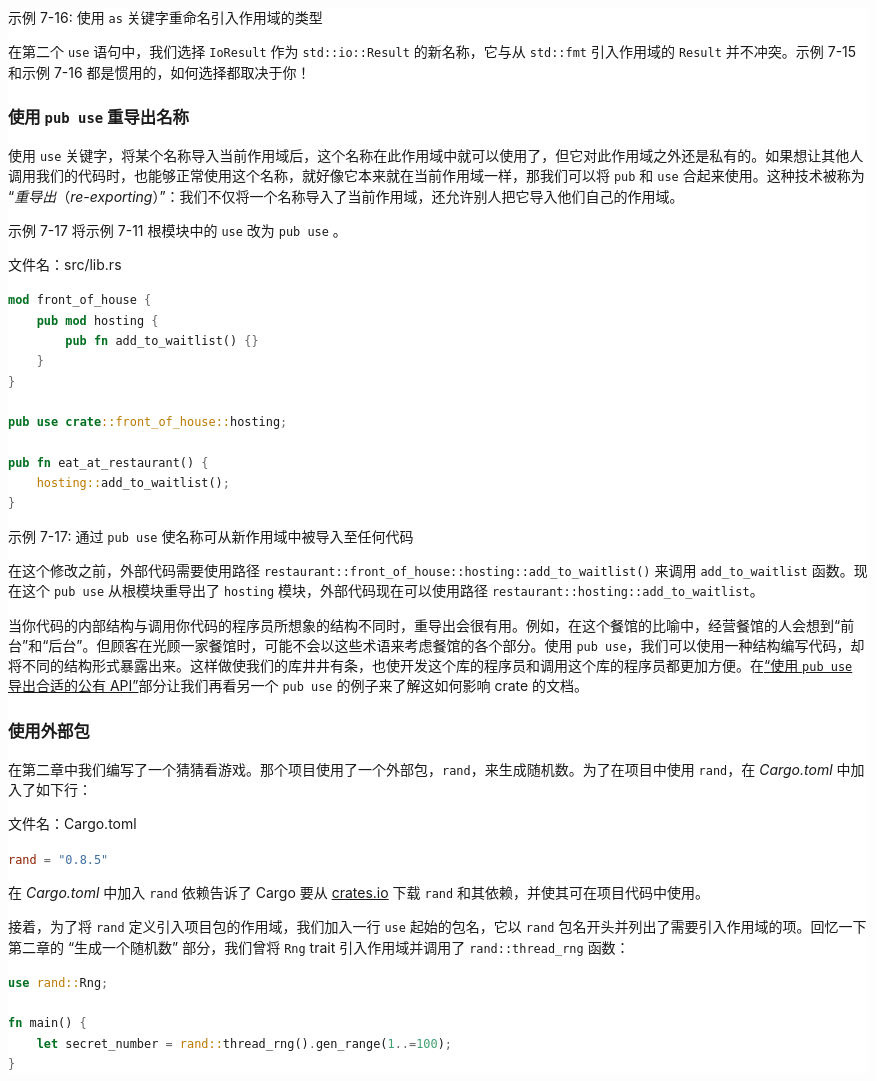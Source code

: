<span class="caption">示例 7-16: 使用 `as` 关键字重命名引入作用域的类型</span>

在第二个 `use` 语句中，我们选择 `IoResult` 作为 `std::io::Result` 的新名称，它与从 `std::fmt` 引入作用域的 `Result` 并不冲突。示例 7-15 和示例 7-16 都是惯用的，如何选择都取决于你！

### 使用 `pub use` 重导出名称

使用 `use` 关键字，将某个名称导入当前作用域后，这个名称在此作用域中就可以使用了，但它对此作用域之外还是私有的。如果想让其他人调用我们的代码时，也能够正常使用这个名称，就好像它本来就在当前作用域一样，那我们可以将 `pub` 和 `use` 合起来使用。这种技术被称为 “*重导出*（*re-exporting*）”：我们不仅将一个名称导入了当前作用域，还允许别人把它导入他们自己的作用域。

示例 7-17 将示例 7-11 根模块中的 `use` 改为 `pub use` 。

<span class="filename">文件名：src/lib.rs</span>

```rust
mod front_of_house {
    pub mod hosting {
        pub fn add_to_waitlist() {}
    }
}

pub use crate::front_of_house::hosting;

pub fn eat_at_restaurant() {
    hosting::add_to_waitlist();
}
```

<span class="caption">示例 7-17: 通过 `pub use` 使名称可从新作用域中被导入至任何代码</span>

在这个修改之前，外部代码需要使用路径 `restaurant::front_of_house::hosting::add_to_waitlist()` 来调用 `add_to_waitlist` 函数。现在这个 `pub use` 从根模块重导出了 `hosting` 模块，外部代码现在可以使用路径 `restaurant::hosting::add_to_waitlist`。

当你代码的内部结构与调用你代码的程序员所想象的结构不同时，重导出会很有用。例如，在这个餐馆的比喻中，经营餐馆的人会想到“前台”和“后台”。但顾客在光顾一家餐馆时，可能不会以这些术语来考虑餐馆的各个部分。使用 `pub use`，我们可以使用一种结构编写代码，却将不同的结构形式暴露出来。这样做使我们的库井井有条，也使开发这个库的程序员和调用这个库的程序员都更加方便。在[“使用 `pub use` 导出合适的公有 API”][ch14-pub-use]部分让我们再看另一个 `pub use` 的例子来了解这如何影响 crate 的文档。

### 使用外部包

在第二章中我们编写了一个猜猜看游戏。那个项目使用了一个外部包，`rand`，来生成随机数。为了在项目中使用 `rand`，在 *Cargo.toml* 中加入了如下行：

<span class="filename">文件名：Cargo.toml</span>

```toml
rand = "0.8.5"
```

在 *Cargo.toml* 中加入 `rand` 依赖告诉了 Cargo 要从 [crates.io](https://crates.io) 下载 `rand` 和其依赖，并使其可在项目代码中使用。

接着，为了将 `rand` 定义引入项目包的作用域，我们加入一行 `use` 起始的包名，它以 `rand` 包名开头并列出了需要引入作用域的项。回忆一下第二章的 “生成一个随机数” 部分，我们曾将 `Rng` trait 引入作用域并调用了 `rand::thread_rng` 函数：

```rust
use rand::Rng;

fn main() {
    let secret_number = rand::thread_rng().gen_range(1..=100);
}
```


[ch14-pub-use]: ch14-02-publishing-to-crates-io.html#使用-pub-use-导出合适的公有-api
[rand]: ch02-00-guessing-game-tutorial.html#生成一个随机数
[writing-tests]: ch11-01-writing-tests.html#如何编写测试